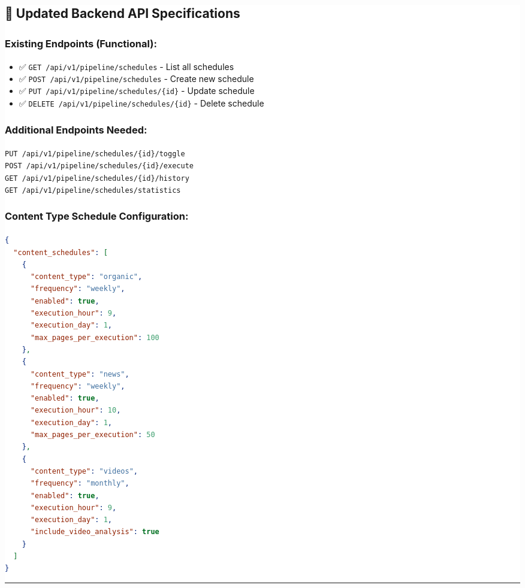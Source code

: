 
## 🔗 **Updated Backend API Specifications**

### **Existing Endpoints (Functional):**
- ✅ `GET /api/v1/pipeline/schedules` - List all schedules
- ✅ `POST /api/v1/pipeline/schedules` - Create new schedule  
- ✅ `PUT /api/v1/pipeline/schedules/{id}` - Update schedule
- ✅ `DELETE /api/v1/pipeline/schedules/{id}` - Delete schedule

### **Additional Endpoints Needed:**
```http
PUT /api/v1/pipeline/schedules/{id}/toggle
POST /api/v1/pipeline/schedules/{id}/execute  
GET /api/v1/pipeline/schedules/{id}/history
GET /api/v1/pipeline/schedules/statistics
```

### **Content Type Schedule Configuration:**
```json
{
  "content_schedules": [
    {
      "content_type": "organic",
      "frequency": "weekly",
      "enabled": true,
      "execution_hour": 9,
      "execution_day": 1,
      "max_pages_per_execution": 100
    },
    {
      "content_type": "news", 
      "frequency": "weekly",
      "enabled": true,
      "execution_hour": 10,
      "execution_day": 1,
      "max_pages_per_execution": 50
    },
    {
      "content_type": "videos",
      "frequency": "monthly", 
      "enabled": true,
      "execution_hour": 9,
      "execution_day": 1,
      "include_video_analysis": true
    }
  ]
}
```

---
